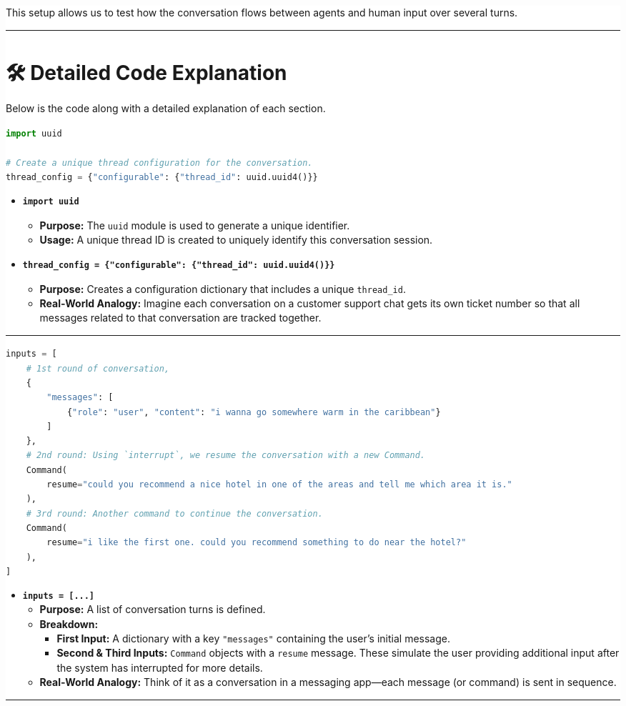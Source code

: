 This setup allows us to test how the conversation flows between agents and human input over several turns.

---

# 🛠️ Detailed Code Explanation

Below is the code along with a detailed explanation of each section.

```python
import uuid

# Create a unique thread configuration for the conversation.
thread_config = {"configurable": {"thread_id": uuid.uuid4()}}
```

- **`import uuid`**  
  - **Purpose:** The `uuid` module is used to generate a unique identifier.
  - **Usage:** A unique thread ID is created to uniquely identify this conversation session.

- **`thread_config = {"configurable": {"thread_id": uuid.uuid4()}}`**  
  - **Purpose:** Creates a configuration dictionary that includes a unique `thread_id`.  
  - **Real-World Analogy:** Imagine each conversation on a customer support chat gets its own ticket number so that all messages related to that conversation are tracked together.

---

```python
inputs = [
    # 1st round of conversation,
    {
        "messages": [
            {"role": "user", "content": "i wanna go somewhere warm in the caribbean"}
        ]
    },
    # 2nd round: Using `interrupt`, we resume the conversation with a new Command.
    Command(
        resume="could you recommend a nice hotel in one of the areas and tell me which area it is."
    ),
    # 3rd round: Another command to continue the conversation.
    Command(
        resume="i like the first one. could you recommend something to do near the hotel?"
    ),
]
```

- **`inputs = [...]`**  
  - **Purpose:** A list of conversation turns is defined.
  - **Breakdown:**
    - **First Input:** A dictionary with a key `"messages"` containing the user’s initial message.
    - **Second & Third Inputs:** `Command` objects with a `resume` message. These simulate the user providing additional input after the system has interrupted for more details.
  - **Real-World Analogy:** Think of it as a conversation in a messaging app—each message (or command) is sent in sequence.

---